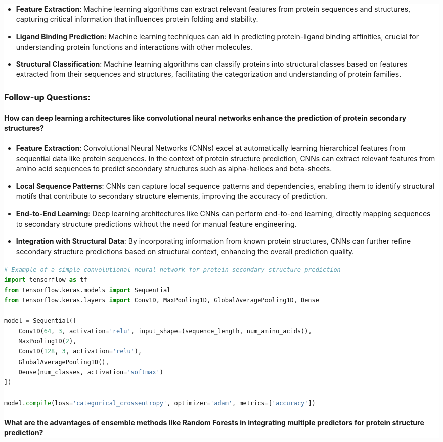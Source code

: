 - **Feature Extraction**: Machine learning algorithms can extract relevant features from protein sequences and structures, capturing critical information that influences protein folding and stability.
  
- **Ligand Binding Prediction**: Machine learning techniques can aid in predicting protein-ligand binding affinities, crucial for understanding protein functions and interactions with other molecules.
  
- **Structural Classification**: Machine learning algorithms can classify proteins into structural classes based on features extracted from their sequences and structures, facilitating the categorization and understanding of protein families.

### Follow-up Questions:

#### How can deep learning architectures like convolutional neural networks enhance the prediction of protein secondary structures?

- **Feature Extraction**: Convolutional Neural Networks (CNNs) excel at automatically learning hierarchical features from sequential data like protein sequences. In the context of protein structure prediction, CNNs can extract relevant features from amino acid sequences to predict secondary structures such as alpha-helices and beta-sheets.
  
- **Local Sequence Patterns**: CNNs can capture local sequence patterns and dependencies, enabling them to identify structural motifs that contribute to secondary structure elements, improving the accuracy of prediction.
  
- **End-to-End Learning**: Deep learning architectures like CNNs can perform end-to-end learning, directly mapping sequences to secondary structure predictions without the need for manual feature engineering.
  
- **Integration with Structural Data**: By incorporating information from known protein structures, CNNs can further refine secondary structure predictions based on structural context, enhancing the overall prediction quality.

```python
# Example of a simple convolutional neural network for protein secondary structure prediction
import tensorflow as tf
from tensorflow.keras.models import Sequential
from tensorflow.keras.layers import Conv1D, MaxPooling1D, GlobalAveragePooling1D, Dense

model = Sequential([
    Conv1D(64, 3, activation='relu', input_shape=(sequence_length, num_amino_acids)),
    MaxPooling1D(2),
    Conv1D(128, 3, activation='relu'),
    GlobalAveragePooling1D(),
    Dense(num_classes, activation='softmax')
])

model.compile(loss='categorical_crossentropy', optimizer='adam', metrics=['accuracy'])
```

#### What are the advantages of ensemble methods like Random Forests in integrating multiple predictors for protein structure prediction?
